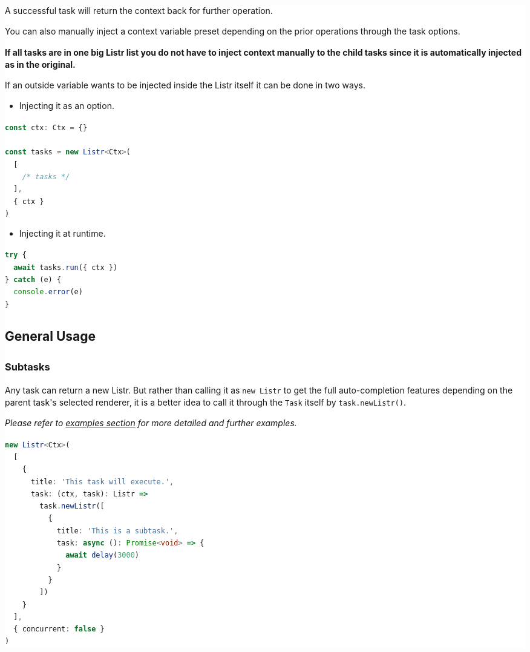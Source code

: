 A successful task will return the context back for further operation.

You can also manually inject a context variable preset depending on the prior operations through the task options.

**If all tasks are in one big Listr list you do not have to inject context manually to the child tasks since it is automatically injected as in the original.**

If an outside variable wants to be injected inside the Listr itself it can be done in two ways.

- Injecting it as an option.

```typescript
const ctx: Ctx = {}

const tasks = new Listr<Ctx>(
  [
    /* tasks */
  ],
  { ctx }
)
```

- Injecting it at runtime.

```typescript
try {
  await tasks.run({ ctx })
} catch (e) {
  console.error(e)
}
```

## General Usage

### Subtasks

Any task can return a new Listr. But rather than calling it as `new Listr` to get the full auto-completion features depending on the parent task's selected renderer, it is a better idea to call it through the `Task` itself by `task.newListr()`.

_Please refer to [examples section](examples/subtasks.example.ts) for more detailed and further examples._

```typescript
new Listr<Ctx>(
  [
    {
      title: 'This task will execute.',
      task: (ctx, task): Listr =>
        task.newListr([
          {
            title: 'This is a subtask.',
            task: async (): Promise<void> => {
              await delay(3000)
            }
          }
        ])
    }
  ],
  { concurrent: false }
)
```
